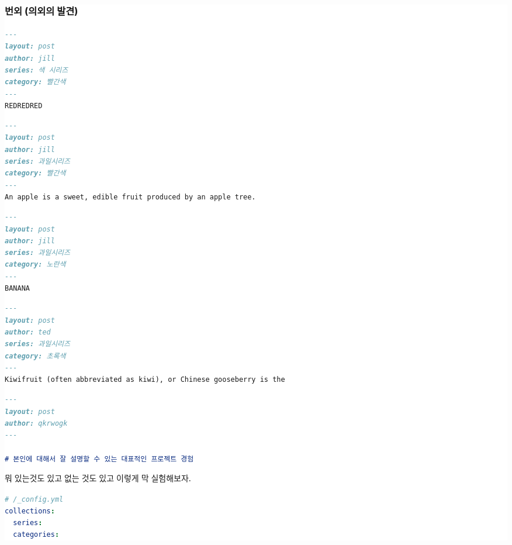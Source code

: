 ### 번외 (의외의 발견)

```md
---
layout: post
author: jill
series: 색 시리즈
category: 빨간색
---
REDREDRED
```

```md
---
layout: post
author: jill
series: 과일시리즈
category: 빨간색
---
An apple is a sweet, edible fruit produced by an apple tree.
```

```md
---
layout: post
author: jill
series: 과일시리즈
category: 노란색
---
BANANA
```

```md
---
layout: post
author: ted
series: 과일시리즈
category: 초록색
---
Kiwifruit (often abbreviated as kiwi), or Chinese gooseberry is the
```

```md
---
layout: post
author: qkrwogk
---

# 본인에 대해서 잘 설명할 수 있는 대표적인 프로젝트 경험
```

뭐 있는것도 있고 없는 것도 있고 이렇게 막 실험해보자. 

```yml
# /_config.yml
collections:
  series:
  categories:
```
